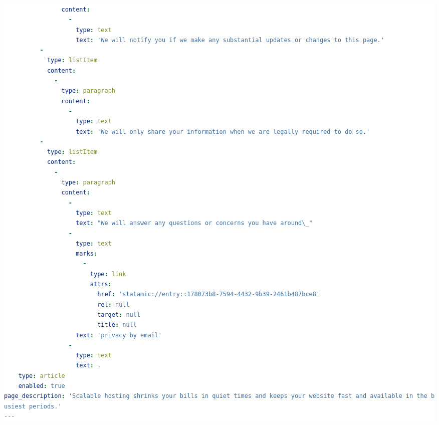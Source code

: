 ```yaml
                content:
                  -
                    type: text
                    text: 'We will notify you if we make any substantial updates or changes to this page.'
          -
            type: listItem
            content:
              -
                type: paragraph
                content:
                  -
                    type: text
                    text: 'We will only share your information when we are legally required to do so.'
          -
            type: listItem
            content:
              -
                type: paragraph
                content:
                  -
                    type: text
                    text: "We will answer any questions or concerns you have around\_"
                  -
                    type: text
                    marks:
                      -
                        type: link
                        attrs:
                          href: 'statamic://entry::178073b8-7594-4432-9b39-2461b487bce8'
                          rel: null
                          target: null
                          title: null
                    text: 'privacy by email'
                  -
                    type: text
                    text: .
    type: article
    enabled: true
page_description: 'Scalable hosting shrinks your bills in quiet times and keeps your website fast and available in the busiest periods.'
---
```


